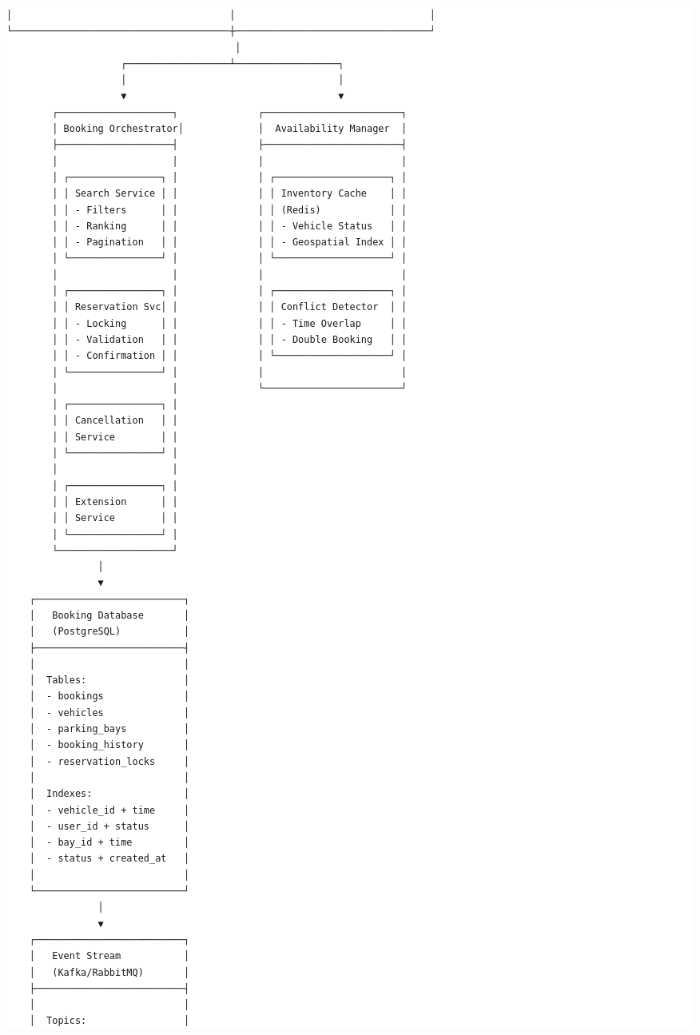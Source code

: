 ```
│                                      │                                  │
└──────────────────────────────────────┼──────────────────────────────────┘
                                        │
                    ┌──────────────────┴──────────────────┐
                    │                                     │
                    ▼                                     ▼
        ┌────────────────────┐              ┌────────────────────────┐
        │ Booking Orchestrator│             │  Availability Manager  │
        ├────────────────────┤              ├────────────────────────┤
        │                    │              │                        │
        │ ┌────────────────┐ │              │ ┌────────────────────┐ │
        │ │ Search Service │ │              │ │ Inventory Cache    │ │
        │ │ - Filters      │ │              │ │ (Redis)            │ │
        │ │ - Ranking      │ │              │ │ - Vehicle Status   │ │
        │ │ - Pagination   │ │              │ │ - Geospatial Index │ │
        │ └────────────────┘ │              │ └────────────────────┘ │
        │                    │              │                        │
        │ ┌────────────────┐ │              │ ┌────────────────────┐ │
        │ │ Reservation Svc│ │              │ │ Conflict Detector  │ │
        │ │ - Locking      │ │              │ │ - Time Overlap     │ │
        │ │ - Validation   │ │              │ │ - Double Booking   │ │
        │ │ - Confirmation │ │              │ └────────────────────┘ │
        │ └────────────────┘ │              │                        │
        │                    │              └────────────────────────┘
        │ ┌────────────────┐ │
        │ │ Cancellation   │ │
        │ │ Service        │ │
        │ └────────────────┘ │
        │                    │
        │ ┌────────────────┐ │
        │ │ Extension      │ │
        │ │ Service        │ │
        │ └────────────────┘ │
        └────────────────────┘
                │
                ▼
    ┌──────────────────────────┐
    │   Booking Database       │
    │   (PostgreSQL)           │
    ├──────────────────────────┤
    │                          │
    │  Tables:                 │
    │  - bookings              │
    │  - vehicles              │
    │  - parking_bays          │
    │  - booking_history       │
    │  - reservation_locks     │
    │                          │
    │  Indexes:                │
    │  - vehicle_id + time     │
    │  - user_id + status      │
    │  - bay_id + time         │
    │  - status + created_at   │
    │                          │
    └──────────────────────────┘
                │
                ▼
    ┌──────────────────────────┐
    │   Event Stream           │
    │   (Kafka/RabbitMQ)       │
    ├──────────────────────────┤
    │                          │
    │  Topics:                 │
```